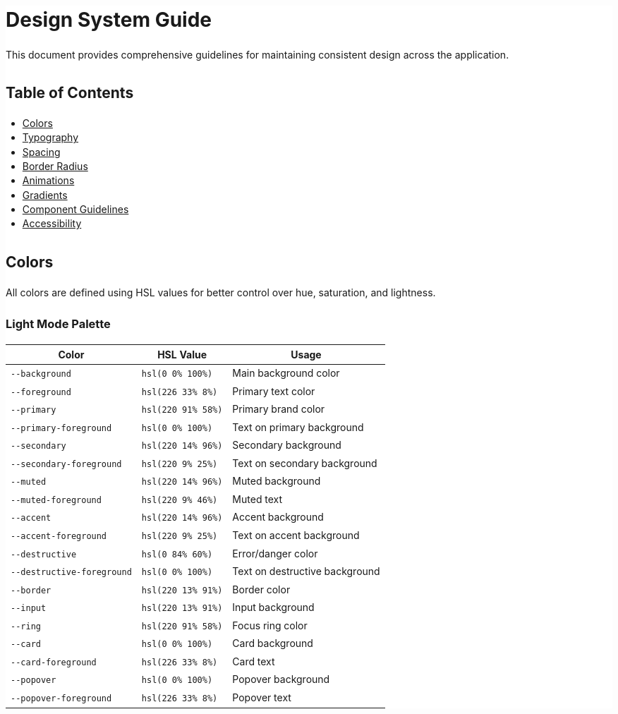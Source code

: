 # Design System Guide

This document provides comprehensive guidelines for maintaining consistent design across the application.

## Table of Contents
- [Colors](#colors)
- [Typography](#typography)
- [Spacing](#spacing)
- [Border Radius](#border-radius)
- [Animations](#animations)
- [Gradients](#gradients)
- [Component Guidelines](#component-guidelines)
- [Accessibility](#accessibility)

## Colors

All colors are defined using HSL values for better control over hue, saturation, and lightness.

### Light Mode Palette

| Color | HSL Value | Usage |
|-------|-----------|-------|
| `--background` | `hsl(0 0% 100%)` | Main background color |
| `--foreground` | `hsl(226 33% 8%)` | Primary text color |
| `--primary` | `hsl(220 91% 58%)` | Primary brand color |
| `--primary-foreground` | `hsl(0 0% 100%)` | Text on primary background |
| `--secondary` | `hsl(220 14% 96%)` | Secondary background |
| `--secondary-foreground` | `hsl(220 9% 25%)` | Text on secondary background |
| `--muted` | `hsl(220 14% 96%)` | Muted background |
| `--muted-foreground` | `hsl(220 9% 46%)` | Muted text |
| `--accent` | `hsl(220 14% 96%)` | Accent background |
| `--accent-foreground` | `hsl(220 9% 25%)` | Text on accent background |
| `--destructive` | `hsl(0 84% 60%)` | Error/danger color |
| `--destructive-foreground` | `hsl(0 0% 100%)` | Text on destructive background |
| `--border` | `hsl(220 13% 91%)` | Border color |
| `--input` | `hsl(220 13% 91%)` | Input background |
| `--ring` | `hsl(220 91% 58%)` | Focus ring color |
| `--card` | `hsl(0 0% 100%)` | Card background |
| `--card-foreground` | `hsl(226 33% 8%)` | Card text |
| `--popover` | `hsl(0 0% 100%)` | Popover background |
| `--popover-foreground` | `hsl(226 33% 8%)` | Popover text |
